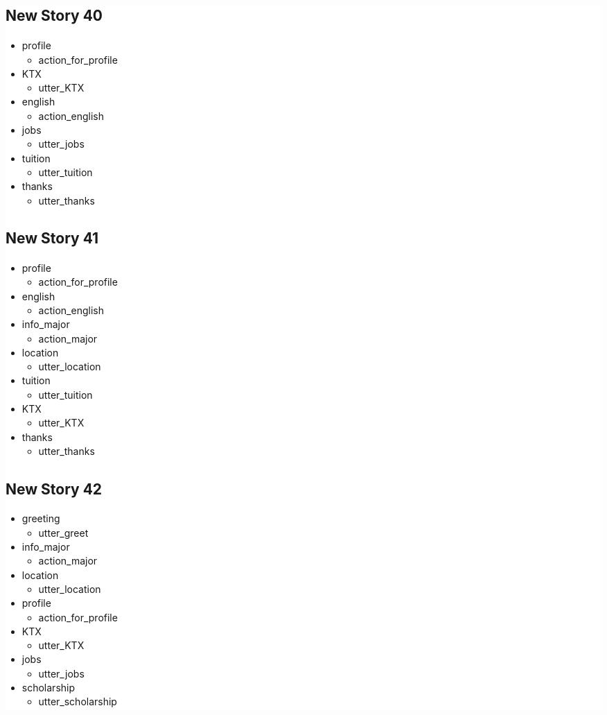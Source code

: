 ## New Story 40
* profile
   - action_for_profile
* KTX
   - utter_KTX 
* english
   - action_english
* jobs
   - utter_jobs
* tuition
   - utter_tuition
* thanks
   - utter_thanks

## New Story 41
* profile
   - action_for_profile
* english
   - action_english
* info_major
   - action_major
* location
   - utter_location
* tuition
   - utter_tuition
* KTX
   - utter_KTX
* thanks
   - utter_thanks

## New Story 42
* greeting
   - utter_greet
* info_major
   - action_major
* location
   - utter_location
* profile
   - action_for_profile
* KTX
   - utter_KTX
* jobs
   - utter_jobs
* scholarship
   - utter_scholarship
